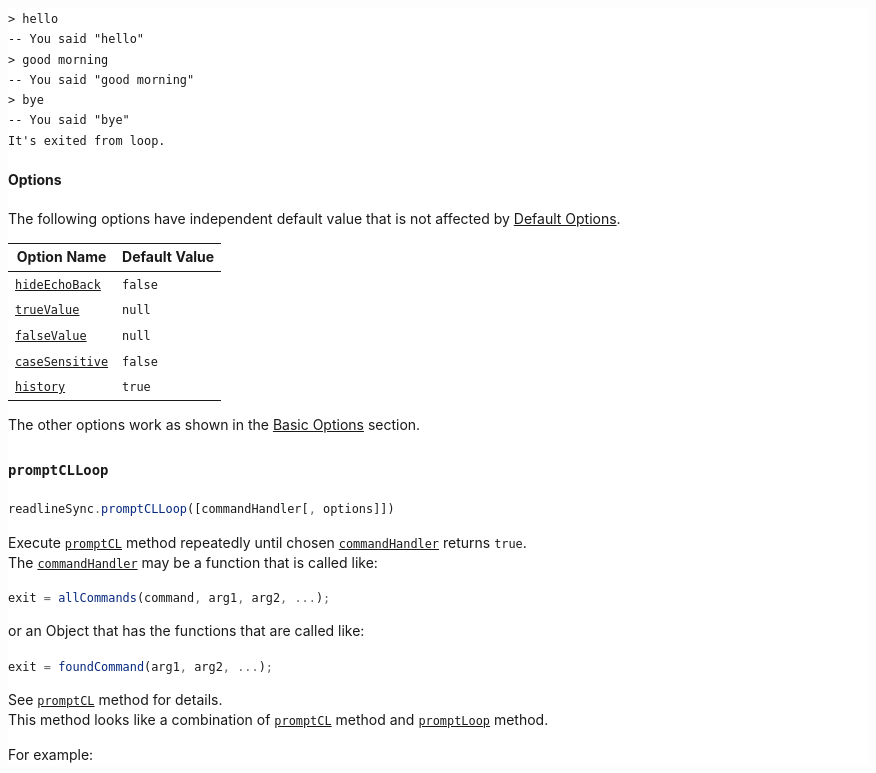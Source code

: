 ```console
> hello
-- You said "hello"
> good morning
-- You said "good morning"
> bye
-- You said "bye"
It's exited from loop.
```

#### <a name="utility_methods-promptloop-options"></a>Options

The following options have independent default value that is not affected by [Default Options](#basic_options).

| Option Name       | Default Value |
|-------------------|---------------|
| [`hideEchoBack`](#basic_options-hideechoback) | `false` |
| [`trueValue`](#basic_options-truevalue_falsevalue) | `null` |
| [`falseValue`](#basic_options-truevalue_falsevalue) | `null` |
| [`caseSensitive`](#basic_options-casesensitive) | `false` |
| [`history`](#basic_options-history) | `true` |

The other options work as shown in the [Basic Options](#basic_options) section.

### <a name="utility_methods-promptclloop"></a>`promptCLLoop`

```js
readlineSync.promptCLLoop([commandHandler[, options]])
```

Execute [`promptCL`](#utility_methods-promptcl) method repeatedly until chosen [`commandHandler`](#utility_methods-promptcl-commandhandler) returns `true`.  
The [`commandHandler`](#utility_methods-promptcl-commandhandler) may be a function that is called like:

```js
exit = allCommands(command, arg1, arg2, ...);
```

or an Object that has the functions that are called like:

```js
exit = foundCommand(arg1, arg2, ...);
```

See [`promptCL`](#utility_methods-promptcl) method for details.  
This method looks like a combination of [`promptCL`](#utility_methods-promptcl) method and [`promptLoop`](#utility_methods-promptloop) method.

For example:
